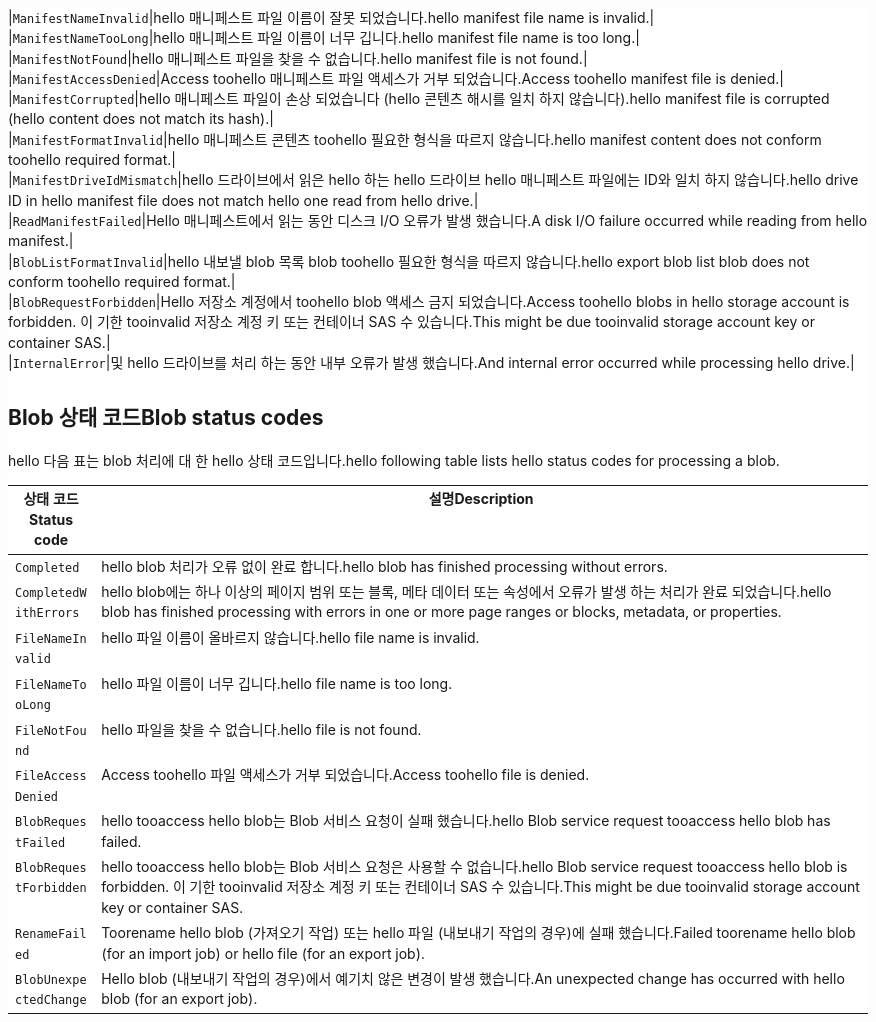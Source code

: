 |`ManifestNameInvalid`|<span data-ttu-id="d3fa4-237">hello 매니페스트 파일 이름이 잘못 되었습니다.</span><span class="sxs-lookup"><span data-stu-id="d3fa4-237">hello manifest file name is invalid.</span></span>|  
|`ManifestNameTooLong`|<span data-ttu-id="d3fa4-238">hello 매니페스트 파일 이름이 너무 깁니다.</span><span class="sxs-lookup"><span data-stu-id="d3fa4-238">hello manifest file name is too long.</span></span>|  
|`ManifestNotFound`|<span data-ttu-id="d3fa4-239">hello 매니페스트 파일을 찾을 수 없습니다.</span><span class="sxs-lookup"><span data-stu-id="d3fa4-239">hello manifest file is not found.</span></span>|  
|`ManifestAccessDenied`|<span data-ttu-id="d3fa4-240">Access toohello 매니페스트 파일 액세스가 거부 되었습니다.</span><span class="sxs-lookup"><span data-stu-id="d3fa4-240">Access toohello manifest file is denied.</span></span>|  
|`ManifestCorrupted`|<span data-ttu-id="d3fa4-241">hello 매니페스트 파일이 손상 되었습니다 (hello 콘텐츠 해시를 일치 하지 않습니다).</span><span class="sxs-lookup"><span data-stu-id="d3fa4-241">hello manifest file is corrupted (hello content does not match its hash).</span></span>|  
|`ManifestFormatInvalid`|<span data-ttu-id="d3fa4-242">hello 매니페스트 콘텐츠 toohello 필요한 형식을 따르지 않습니다.</span><span class="sxs-lookup"><span data-stu-id="d3fa4-242">hello manifest content does not conform toohello required format.</span></span>|  
|`ManifestDriveIdMismatch`|<span data-ttu-id="d3fa4-243">hello 드라이브에서 읽은 hello 하는 hello 드라이브 hello 매니페스트 파일에는 ID와 일치 하지 않습니다.</span><span class="sxs-lookup"><span data-stu-id="d3fa4-243">hello drive ID in hello manifest file does not match hello one read from hello drive.</span></span>|  
|`ReadManifestFailed`|<span data-ttu-id="d3fa4-244">Hello 매니페스트에서 읽는 동안 디스크 I/O 오류가 발생 했습니다.</span><span class="sxs-lookup"><span data-stu-id="d3fa4-244">A disk I/O failure occurred while reading from hello manifest.</span></span>|  
|`BlobListFormatInvalid`|<span data-ttu-id="d3fa4-245">hello 내보낼 blob 목록 blob toohello 필요한 형식을 따르지 않습니다.</span><span class="sxs-lookup"><span data-stu-id="d3fa4-245">hello export blob list blob does not conform toohello required format.</span></span>|  
|`BlobRequestForbidden`|<span data-ttu-id="d3fa4-246">Hello 저장소 계정에서 toohello blob 액세스 금지 되었습니다.</span><span class="sxs-lookup"><span data-stu-id="d3fa4-246">Access toohello blobs in hello storage account is forbidden.</span></span> <span data-ttu-id="d3fa4-247">이 기한 tooinvalid 저장소 계정 키 또는 컨테이너 SAS 수 있습니다.</span><span class="sxs-lookup"><span data-stu-id="d3fa4-247">This might be due tooinvalid storage account key or container SAS.</span></span>|  
|`InternalError`|<span data-ttu-id="d3fa4-248">및 hello 드라이브를 처리 하는 동안 내부 오류가 발생 했습니다.</span><span class="sxs-lookup"><span data-stu-id="d3fa4-248">And internal error occurred while processing hello drive.</span></span>|  
  
## <a name="blob-status-codes"></a><span data-ttu-id="d3fa4-249">Blob 상태 코드</span><span class="sxs-lookup"><span data-stu-id="d3fa4-249">Blob status codes</span></span>  
<span data-ttu-id="d3fa4-250">hello 다음 표는 blob 처리에 대 한 hello 상태 코드입니다.</span><span class="sxs-lookup"><span data-stu-id="d3fa4-250">hello following table lists hello status codes for processing a blob.</span></span>  
  
|<span data-ttu-id="d3fa4-251">상태 코드</span><span class="sxs-lookup"><span data-stu-id="d3fa4-251">Status code</span></span>|<span data-ttu-id="d3fa4-252">설명</span><span class="sxs-lookup"><span data-stu-id="d3fa4-252">Description</span></span>|  
|-----------------|-----------------|  
|`Completed`|<span data-ttu-id="d3fa4-253">hello blob 처리가 오류 없이 완료 합니다.</span><span class="sxs-lookup"><span data-stu-id="d3fa4-253">hello blob has finished processing without errors.</span></span>|  
|`CompletedWithErrors`|<span data-ttu-id="d3fa4-254">hello blob에는 하나 이상의 페이지 범위 또는 블록, 메타 데이터 또는 속성에서 오류가 발생 하는 처리가 완료 되었습니다.</span><span class="sxs-lookup"><span data-stu-id="d3fa4-254">hello blob has finished processing with errors in one or more page ranges or blocks, metadata, or properties.</span></span>|  
|`FileNameInvalid`|<span data-ttu-id="d3fa4-255">hello 파일 이름이 올바르지 않습니다.</span><span class="sxs-lookup"><span data-stu-id="d3fa4-255">hello file name is invalid.</span></span>|  
|`FileNameTooLong`|<span data-ttu-id="d3fa4-256">hello 파일 이름이 너무 깁니다.</span><span class="sxs-lookup"><span data-stu-id="d3fa4-256">hello file name is too long.</span></span>|  
|`FileNotFound`|<span data-ttu-id="d3fa4-257">hello 파일을 찾을 수 없습니다.</span><span class="sxs-lookup"><span data-stu-id="d3fa4-257">hello file is not found.</span></span>|  
|`FileAccessDenied`|<span data-ttu-id="d3fa4-258">Access toohello 파일 액세스가 거부 되었습니다.</span><span class="sxs-lookup"><span data-stu-id="d3fa4-258">Access toohello file is denied.</span></span>|  
|`BlobRequestFailed`|<span data-ttu-id="d3fa4-259">hello tooaccess hello blob는 Blob 서비스 요청이 실패 했습니다.</span><span class="sxs-lookup"><span data-stu-id="d3fa4-259">hello Blob service request tooaccess hello blob has failed.</span></span>|  
|`BlobRequestForbidden`|<span data-ttu-id="d3fa4-260">hello tooaccess hello blob는 Blob 서비스 요청은 사용할 수 없습니다.</span><span class="sxs-lookup"><span data-stu-id="d3fa4-260">hello Blob service request tooaccess hello blob is forbidden.</span></span> <span data-ttu-id="d3fa4-261">이 기한 tooinvalid 저장소 계정 키 또는 컨테이너 SAS 수 있습니다.</span><span class="sxs-lookup"><span data-stu-id="d3fa4-261">This might be due tooinvalid storage account key or container SAS.</span></span>|  
|`RenameFailed`|<span data-ttu-id="d3fa4-262">Toorename hello blob (가져오기 작업) 또는 hello 파일 (내보내기 작업의 경우)에 실패 했습니다.</span><span class="sxs-lookup"><span data-stu-id="d3fa4-262">Failed toorename hello blob (for an import job) or hello file (for an export job).</span></span>|  
|`BlobUnexpectedChange`|<span data-ttu-id="d3fa4-263">Hello blob (내보내기 작업의 경우)에서 예기치 않은 변경이 발생 했습니다.</span><span class="sxs-lookup"><span data-stu-id="d3fa4-263">An unexpected change has occurred with hello blob (for an export job).</span></span>|  
